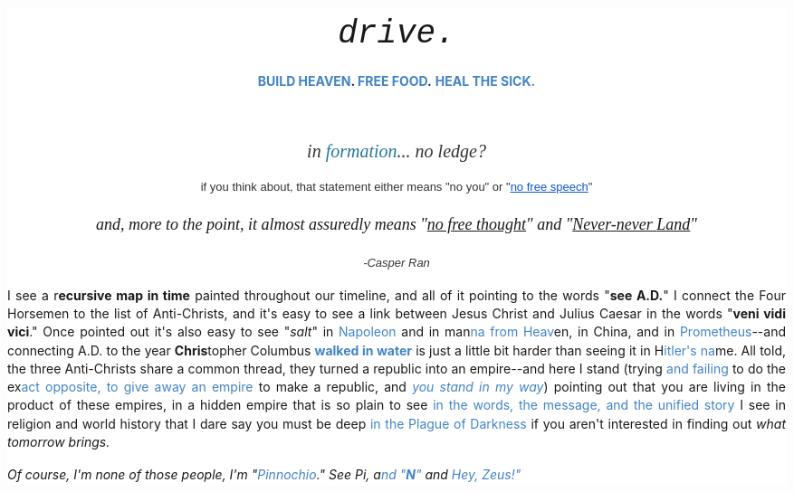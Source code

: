 <div style="text-align:center;"><span style="font-size:36px;"><em><span style="font-family:'courier new', courier, monospace;">drive.</span></em></span></div>
<div style="text-align:center;">
<div style="margin-top:16px;margin-bottom:16px;"><strong><a href="./OMEALFHT.html" style="text-decoration:none;color:rgb(65, 131, 196);">BUILD HEAVEN</a>. <a href="./BERESHIT.html" style="text-decoration:none;color:rgb(65, 131, 196);">FREE FOOD</a>.</strong> <strong><a href="./HADID.html" style="text-decoration:none;color:rgb(65, 131, 196);">HEAL THE SICK.</a></strong></div>
<div style="margin-top:16px;margin-bottom:16px;"><a href="./CURSOR.html" style="text-decoration:none;color:rgb(65, 131, 196);"><img alt="" src="https://i.imgur.com/sItoFNd.png" style="max-width: 100%;" width="400" /></a>&nbsp;</div>
<div style="margin-top:16px;margin-bottom:16px;"><em style='color: rgb(51, 51, 51); font-family: "times new roman", times, serif; font-size: 20px; border: 0px; margin: 0px; padding: 0px;'>in&nbsp;<a data-saferedirecturl="https://www.google.com/url?hl=en&amp;q=http://link.gmapp4.net/x/c?c%3D2010185%26l%3Dd3154d11-b8ba-4e9d-a0bb-a6eeb8cb03e5%26r%3D4c65ca99-7077-45f0-90de-1b271907195e&amp;source=gmail&amp;ust=1518801723357000&amp;usg=AFQjCNHkLAvoCY5Wc7JywczzcgeEtLCUwg" href="./NITY.html" style="color: rgb(34, 118, 157); border: 0px; margin: 0px; padding: 0px; text-decoration-line: none; outline: none;" target="_blank">formation</a>... no ledge?</em></div>
<div style="border: 0px; font-size: 13px; margin: 0px; padding: 0px; color: rgb(51, 51, 51); font-family: Arial, Helvetica, sans-serif;">if you think about, that statement either means &quot;no you&quot; or &quot;<a data-saferedirecturl="https://www.google.com/url?hl=en&amp;q=http://link.gmapp4.net/x/c?c%3D2010185%26l%3D4898d28e-5ddc-4eb0-82cd-0a0f6cd12330%26r%3D4c65ca99-7077-45f0-90de-1b271907195e&amp;source=gmail&amp;ust=1518801723358000&amp;usg=AFQjCNEH11AHXepqLLFE_ndqRRzbE8W3ZA" href="./SIGNAL.html" style="color: rgb(17, 85, 204);" target="_blank">no free speech</a>&quot;</div>
<div style="border: 0px; font-size: 13px; margin: 0px; padding: 0px; color: rgb(51, 51, 51); font-family: Arial, Helvetica, sans-serif;">&nbsp;</div>
<div style="text-align: center;"><span style="font-family: 'times new roman', serif; font-size: large;"><em>and, more to the point, it almost assuredly means "<a href="./KEYNES.html" target="_blank" rel="noopener" data-saferedirecturl="https://www.google.com/url?hl=en&amp;q=http://key.s.lamc.la&amp;source=gmail&amp;ust=1518819148520000&amp;usg=AFQjCNFJtNrVgF3n0j_pLfB9Yd1m8ZneXg">no free thought</a>" and "<a href="./OMEALFHT.html" target="_blank" rel="noopener" data-saferedirecturl="https://www.google.com/url?hl=en&amp;q=http://alf.s.lamc.la&amp;source=gmail&amp;ust=1518819148521000&amp;usg=AFQjCNGKg8VylYPAU56YTHUPqkdCYgJexQ"><span class="il">Never</span>-<span class="il">never</span>&nbsp;<span class="il">Land</span></a>"</em></span></div>
<br />
<div style="border: 0px; font-size: 13px; margin: 0px; padding: 0px; color: rgb(51, 51, 51); font-family: Arial, Helvetica, sans-serif;"><em>-Casper Ran</em></div>
<center>
<div style="margin-top:16px;margin-bottom:16px;text-align:justify;">I see a r<strong>ecursive map in time</strong> painted throughout our timeline, and all of it pointing to the words &quot;<strong>see A.D.</strong>&quot; I connect the Four Horsemen to the list of Anti-Christs, and it&#39;s easy to see a link between Jesus Christ and Julius Caesar in the words &quot;<strong>veni vidi vici</strong>.&quot; Once pointed out it&#39;s also easy to see &quot;<em>salt</em>&quot; in <a href="./SPEECH.html" style="text-decoration:none;color:rgb(65, 131, 196);">Napoleon</a> and in man<a href="http://https://en.wikipedia.org/wiki/Pyrovalerone" style="text-decoration:none;color:rgb(65, 131, 196);">na from Heav</a>en, in China, and in <a href="./meth.reallyhim.com" style="text-decoration:none;color:rgb(65, 131, 196);">Prometheus</a>--and connecting A.D. to the year <strong>Chris</strong>topher Columbus <a href="./RLNY.lamc.la" style="text-decoration:none;color:rgb(65, 131, 196);"><strong>walked in water</strong></a> is just a little bit harder than seeing it in H<a href="./OMEALFHT.html" style="text-decoration:none;color:rgb(65, 131, 196);">itler&#39;s na</a>me. All told, the three Anti-Christs share a common thread, they turned a republic into an empire--and here I stand (trying <a href="./IOWA.html" style="text-decoration:none;color:rgb(65, 131, 196);">and failing</a> to do the ex<a href="./GATE.html" style="text-decoration:none;color:rgb(65, 131, 196);">act opposite, to give away an empire</a> to make a republic, and <a href="./KEYNES.html" style="text-decoration:none;color:rgb(65, 131, 196);"><em>you stand in my way</em></a>) pointing out that you are living in the product of these empires, in a hidden empire that is so plain to see <a href="./EVE.html" style="text-decoration:none;color:rgb(65, 131, 196);">in the words, the message, and the unified story</a> I see in religion and world history that I dare say you must be deep <a href="./KEYNES.html" style="text-decoration:none;color:rgb(65, 131, 196);">in the Plague of Darkness</a> if you aren&#39;t interested in finding out <em>what tomorrow brings. </em></div>
<div style="margin-top:16px;margin-bottom:16px;text-align:justify;"><em>Of course, I&#39;m none of those people, I&#39;m &quot;<a href="./GJALLARHORN.html" style="text-decoration:none;color:rgb(65, 131, 196);">Pinnochio</a>.&quot; See Pi, a<a href="./GJALLARHORN.html" style="text-decoration:none;color:rgb(65, 131, 196);">nd &quot;<strong>N</strong>&quot;</a> and <a href="https://www.instagram.com/yitsheyzeus/" style="text-decoration:none;color:rgb(65, 131, 196);">Hey, Zeus!&quot;</a></em></div>